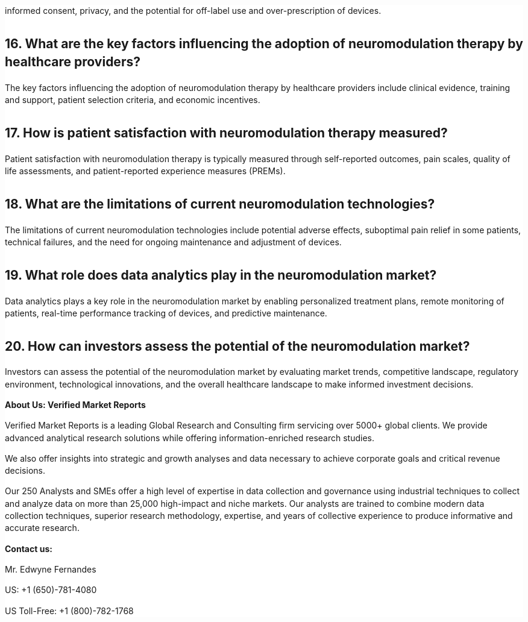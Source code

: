 informed consent, privacy, and the potential for off-label use and over-prescription of devices.</p><h2>16. What are the key factors influencing the adoption of neuromodulation therapy by healthcare providers?</h2><p>The key factors influencing the adoption of neuromodulation therapy by healthcare providers include clinical evidence, training and support, patient selection criteria, and economic incentives.</p><h2>17. How is patient satisfaction with neuromodulation therapy measured?</h2><p>Patient satisfaction with neuromodulation therapy is typically measured through self-reported outcomes, pain scales, quality of life assessments, and patient-reported experience measures (PREMs).</p><h2>18. What are the limitations of current neuromodulation technologies?</h2><p>The limitations of current neuromodulation technologies include potential adverse effects, suboptimal pain relief in some patients, technical failures, and the need for ongoing maintenance and adjustment of devices.</p><h2>19. What role does data analytics play in the neuromodulation market?</h2><p>Data analytics plays a key role in the neuromodulation market by enabling personalized treatment plans, remote monitoring of patients, real-time performance tracking of devices, and predictive maintenance.</p><h2>20. How can investors assess the potential of the neuromodulation market?</h2><p>Investors can assess the potential of the neuromodulation market by evaluating market trends, competitive landscape, regulatory environment, technological innovations, and the overall healthcare landscape to make informed investment decisions.</p></body></html></h3><p id="" class=""><strong>About Us: Verified Market Reports</strong></p><p id="" class="">Verified Market Reports is a leading Global Research and Consulting firm servicing over 5000+ global clients. We provide advanced analytical research solutions while offering information-enriched research studies.</p><p id="" class="">We also offer insights into strategic and growth analyses and data necessary to achieve corporate goals and critical revenue decisions.</p><p id="" class="">Our 250 Analysts and SMEs offer a high level of expertise in data collection and governance using industrial techniques to collect and analyze data on more than 25,000 high-impact and niche markets. Our analysts are trained to combine modern data collection techniques, superior research methodology, expertise, and years of collective experience to produce informative and accurate research.</p><p id="" class=""><strong>Contact us:</strong></p><p id="" class="">Mr. Edwyne Fernandes</p><p id="" class="">US: +1 (650)-781-4080</p><p id="" class="">US Toll-Free: +1 (800)-782-1768</p>
